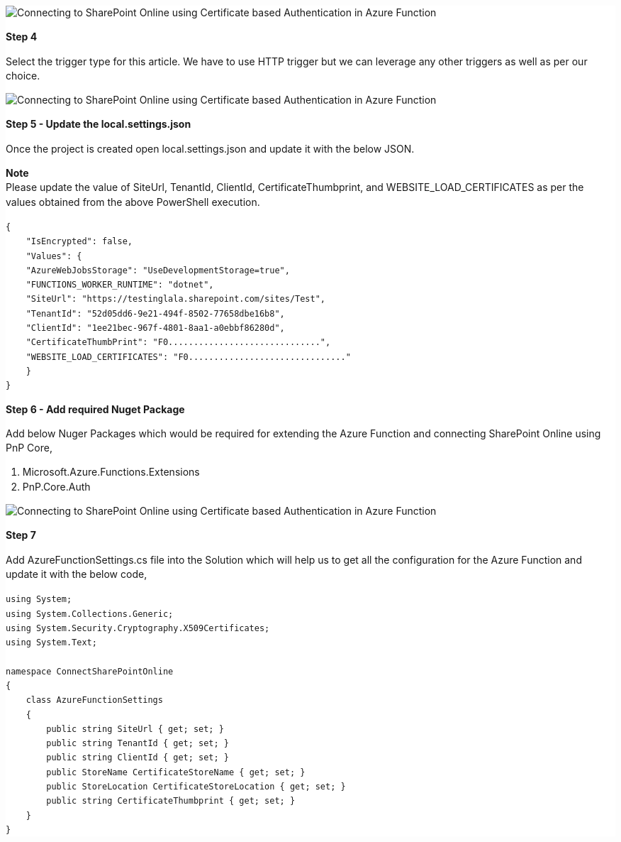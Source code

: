 ![Connecting to SharePoint Online using Certificate based Authentication in Azure Function](https://f4n3x6c5.stackpathcdn.com/article/connecting-to-sharepoint-online-using-certificate-based-authentication-in-azure/Images/Connecting%20to%20SharePoint%20Online%20using%20Certificate%20based%20Authentication%20in%20Azure%20Function4.png)

**Step 4**

Select the trigger type for this article. We have to use HTTP trigger but we can leverage any other triggers as well as per our choice.

![Connecting to SharePoint Online using Certificate based Authentication in Azure Function](https://f4n3x6c5.stackpathcdn.com/article/connecting-to-sharepoint-online-using-certificate-based-authentication-in-azure/Images/Connecting%20to%20SharePoint%20Online%20using%20Certificate%20based%20Authentication%20in%20Azure%20Function5.png)

**Step 5 - Update the local.settings.json**

Once the project is created open local.settings.json and update it with the below JSON.

**Note**  
Please update the value of SiteUrl, TenantId, ClientId, CertificateThumbprint, and WEBSITE\_LOAD\_CERTIFICATES as per the values obtained from the above PowerShell execution.
```
{
    "IsEncrypted": false,
    "Values": {
    "AzureWebJobsStorage": "UseDevelopmentStorage=true",
    "FUNCTIONS_WORKER_RUNTIME": "dotnet",
    "SiteUrl": "https://testinglala.sharepoint.com/sites/Test",
    "TenantId": "52d05dd6-9e21-494f-8502-77658dbe16b8",
    "ClientId": "1ee21bec-967f-4801-8aa1-a0ebbf86280d",
    "CertificateThumbPrint": "F0..............................",
    "WEBSITE_LOAD_CERTIFICATES": "F0..............................."
    }
}

```

**Step 6 - Add required Nuget Package**

Add below Nuger Packages which would be required for extending the Azure Function and connecting SharePoint Online using PnP Core,

1.  Microsoft.Azure.Functions.Extensions
2.  PnP.Core.Auth

![Connecting to SharePoint Online using Certificate based Authentication in Azure Function](https://f4n3x6c5.stackpathcdn.com/article/connecting-to-sharepoint-online-using-certificate-based-authentication-in-azure/Images/Connecting%20to%20SharePoint%20Online%20using%20Certificate%20based%20Authentication%20in%20Azure%20Function6.png)

**Step 7**

Add AzureFunctionSettings.cs file into the Solution which will help us to get all the configuration for the Azure Function and update it with the below code,
```
using System;
using System.Collections.Generic;
using System.Security.Cryptography.X509Certificates;
using System.Text;

namespace ConnectSharePointOnline
{
    class AzureFunctionSettings
    {
        public string SiteUrl { get; set; }
        public string TenantId { get; set; }
        public string ClientId { get; set; }
        public StoreName CertificateStoreName { get; set; }
        public StoreLocation CertificateStoreLocation { get; set; }
        public string CertificateThumbprint { get; set; }
    }
}
```
